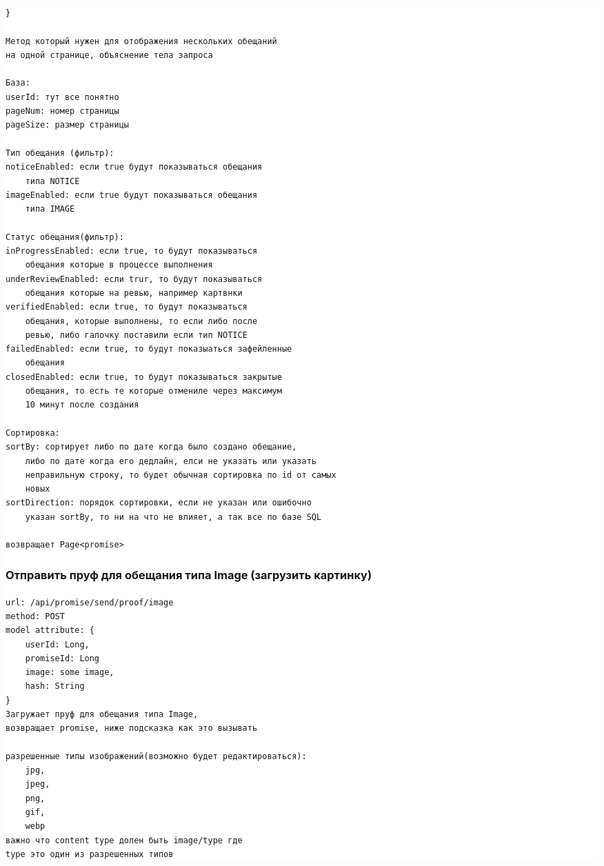     }

    Метод который нужен для отображения нескольких обещаний
    на одной странице, объяснение тела запроса
    
    База:
    userId: тут все понятно
    pageNum: номер страницы
    pageSize: размер страницы
    
    Тип обещания (фильтр):
    noticeEnabled: если true будут показываться обещания
        типа NOTICE
    imageEnabled: если true будут показываться обещания
        типа IMAGE

    Статус обещания(фильтр):
    inProgressEnabled: если true, то будут показываться
        обещания которые в процессе выполнения
    underReviewEnabled: если trur, то будут показываться
        обещания которые на ревью, например картвнки
    verifiedEnabled: если true, то будут показываться
        обещания, которые выполнены, то если либо после
        ревью, либо галочку поставили если тип NOTICE
    failedEnabled: если true, то будут показыаться зафейленные
        обещания
    closedEnabled: если true, то будут показываться закрытые
        обещания, то есть те которые отмениле через максимум
        10 минут после создания
    
    Сортировка:
    sortBy: сортирует либо по дате когда было создано обещание,
        либо по дате когда его дедлайн, елси не указать или указать
        неправильную строку, то будет обычная сортировка по id от самых
        новых
    sortDirection: порядок сортировки, если не указан или ошибочно
        указан sortBy, то ни на что не влияет, а так все по базе SQL

    возвращает Page<promise>

### Отправить пруф для обещания типа Image (загрузить картинку)
    url: /api/promise/send/proof/image
    method: POST
    model attribute: {
        userId: Long,
        promiseId: Long
        image: some image,
        hash: String
    }
    Загружает пруф для обещания типа Image,
    возвращает promise, ниже подсказка как это вызывать
    
    разрешенные типы изображений(возможно будет редактироваться):
        jpg,
        jpeg,
        png,
        gif,
        webp
    важно что content type долен быть image/type где 
    type это один из разрешенных типов